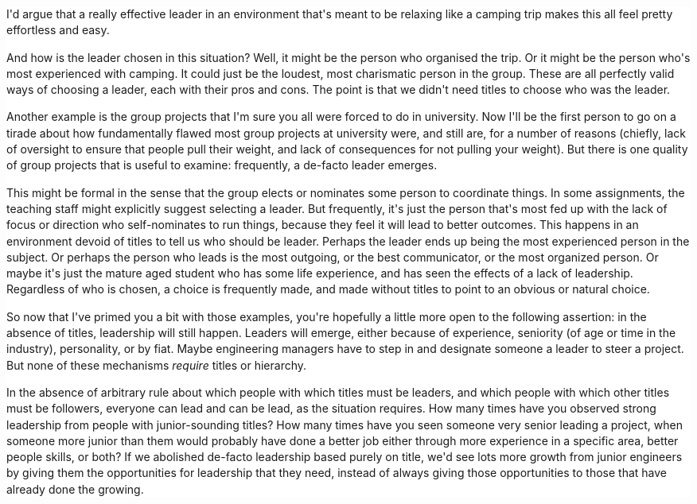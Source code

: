 I'd argue that a really effective leader in an environment that's meant to be relaxing like a camping trip makes this
all feel pretty effortless and easy.

And how is the leader chosen in this situation?
Well, it might be the person who organised the trip.
Or it might be the person who's most experienced with camping.
It could just be the loudest, most charismatic person in the group.
These are all perfectly valid ways of choosing a leader, each with their pros and cons.
The point is that we didn't need titles to choose who was the leader.

Another example is the group projects that I'm sure you all were forced to do in university.
Now I'll be the first person to go on a tirade about how fundamentally flawed most group projects at university were,
and still are, for a number of reasons (chiefly, lack of oversight to ensure that people pull their weight, and lack of
consequences for not pulling your weight).
But there is one quality of group projects that is useful to examine: frequently, a de-facto leader emerges.

This might be formal in the sense that the group elects or nominates some person to coordinate things.
In some assignments, the teaching staff might explicitly suggest selecting a leader.
But frequently, it's just the person that's most fed up with the lack of focus or direction who self-nominates to run
things, because they feel it will lead to better outcomes.
This happens in an environment devoid of titles to tell us who should be leader.
Perhaps the leader ends up being the most experienced person in the subject.
Or perhaps the person who leads is the most outgoing, or the best communicator, or the most organized person.
Or maybe it's just the mature aged student who has some life experience, and has seen the effects of a lack of
leadership.
Regardless of who is chosen, a choice is frequently made, and made without titles to point to an obvious or natural
choice.

So now that I've primed you a bit with those examples, you're hopefully a little more open to the following assertion:
in the absence of titles, leadership will still happen.
Leaders will emerge, either because of experience, seniority (of age or time in the industry), personality, or by fiat.
Maybe engineering managers have to step in and designate someone a leader to steer a project.
But none of these mechanisms _require_ titles or hierarchy.

In the absence of arbitrary rule about which people with which titles must be leaders, and which people with which
other titles must be followers, everyone can lead and can be lead, as the situation requires.
How many times have you observed strong leadership from people with junior-sounding titles?
How many times have you seen someone very senior leading a project, when someone more junior than them would probably
have done a better job either through more experience in a specific area, better people skills, or both?
If we abolished de-facto leadership based purely on title, we'd see lots more growth from junior engineers by giving
them the opportunities for leadership that they need, instead of always giving those opportunities to those that have
already done the growing.
